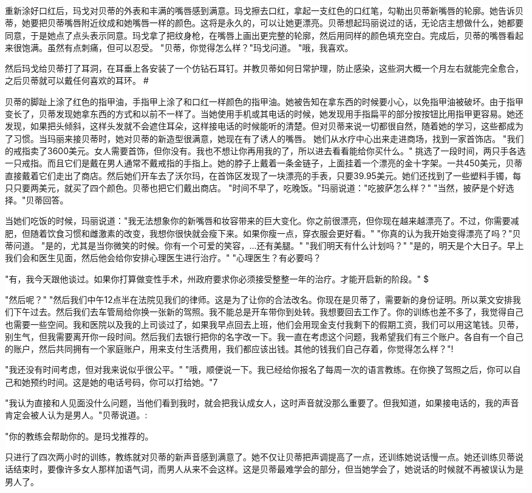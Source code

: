 重新涂好口红后，玛戈对贝蒂的外表和丰满的嘴唇感到满意。玛戈擦去口红，拿起一支红色的口红笔，勾勒出贝蒂新嘴唇的轮廓。她告诉贝蒂，她要把贝蒂嘴唇附近纹成和她嘴唇一样的颜色。这将是永久的，可以让她更漂亮。贝蒂想起玛丽说过的话，无论店主想做什么，她都要同意，于是她点了点头表示同意。玛戈拿了把纹身枪，在嘴唇上画出更完整的轮廓，然后用同样的颜色填充空白。完成后，贝蒂的嘴唇看起来很饱满。虽然有点刺痛，但可以忍受。 "贝蒂，你觉得怎么样？"玛戈问道。 "哦，我喜欢。

然后玛戈给贝蒂打了耳洞，在耳垂上各安装了一个仿钻石耳钉。并教贝蒂如何日常护理，防止感染，这些洞大概一个月左右就能完全愈合，之后贝蒂就可以戴任何喜欢的耳环。 #

贝蒂的脚趾上涂了红色的指甲油，手指甲上涂了和口红一样颜色的指甲油。她被告知在拿东西的时候要小心，以免指甲油被破坏。由于指甲变长了，贝蒂发现她拿东西的方式和以前不一样了。当她使用手机或其电话的时候，她发现用手指扁平的部分按按钮比用指甲更容易。她还发现，如果把头倾斜，这样头发就不会遮住耳朵，这样接电话的时候能听的清楚。但对贝蒂来说一切都很自然，随着她的学习，这些都成为了习惯。当玛丽来接贝蒂时，她对贝蒂的新造型很满意，她现在有了诱人的嘴唇。 她们从水疗中心出来走进商场，找到一家首饰店。 "我们的戒指卖了3600美元。女人需要首饰，但你没有。我也不想让你再用我的了，所以进去看看能给你买什么。" 挑选了一段时间，两只手各选一只戒指。而且它们是戴在男人通常不戴戒指的手指上。她的脖子上戴着一条金链子，上面挂着一个漂亮的金十字架。一共450美元，贝蒂直接戴着它们走出了商店。然后她们开车去了沃尔玛，在首饰区发现了一块漂亮的手表，只要39.95美元。她们还找到了一些塑料手镯，每只只要两美元，就买了四个颜色。贝蒂也把它们戴出商店。 "时间不早了，吃晚饭。"玛丽说道："吃披萨怎么样？" "当然，披萨是个好选择。"贝蒂回答。

当她们吃饭的时候，玛丽说道："我无法想象你的新嘴唇和妆容带来的巨大变化。你之前很漂亮，但你现在越来越漂亮了。不过，你需要减肥，但随着饮食习惯和雌激素的改变，我想你很快就会瘦下来。如果你瘦一点，穿衣服会更好看。" "你真的认为我开始变得漂亮了吗？"贝蒂问道。 "是的，尤其是当你微笑的时候。你有一个可爱的笑容，...还有美腿。" "我们明天有什么计划吗？" "是的，明天是个大日子。早上我们会和医生见面，然后他会给你安排心理医生进行治疗。" "心理医生？有必要吗？

"有，我今天跟他谈过。如果你打算做变性手术，州政府要求你必须接受整整一年的治疗。才能开启新的阶段。" $

"然后呢？" "然后我们中午12点半在法院见我们的律师。这是为了让你的合法改名。你现在是贝蒂了，需要新的身份证明。所以莱文安排我们下午过去。然后我们去车管局给你换一张新的驾照。我不能总是开车带你到处转。我想要回去工作了。你的训练也差不多了，我觉得自己也需要一些空间。我和医院以及我的上司谈过了，如果我早点回去上班，他们会用现金支付我剩下的假期工资，我们可以用这笔钱。贝蒂，别生气，但我需要离开你一段时间。然后我们去银行把你的名字改一下。我一直在考虑这个问题，我希望我们有三个账户。各自有一个自己的账户，然后共同拥有一个家庭账户，用来支付生活费用，我们都应该出钱。其他的钱我们自己存着，你觉得怎么样？"!

"我还没有时间考虑，但对我来说似乎很公平。" "哦，顺便说一下。我已经给你报名了每周一次的语言教练。在你换了驾照之后，你可以自己和她预约时间。这是她的电话号码，你可以打给她。"7

"我认为直接和人见面没什么问题，当他们看到我时，就会把我认成女人，这时声音就没那么重要了。但我知道，如果接电话的，我的声音肯定会被人认为是男人。"贝蒂说道。:

"你的教练会帮助你的。是玛戈推荐的。

只进行了四次两小时的训练，教练就对贝蒂的新声音感到满意了。她不仅让贝蒂把声调提高了一点，还训练她说话慢一点。她还训练贝蒂说话结束时，要像许多女人那样加语气词，而男人从来不会这样。这是贝蒂最难学会的部分，但当她学会了，她说话的时候就不再被误认为是男人了。


